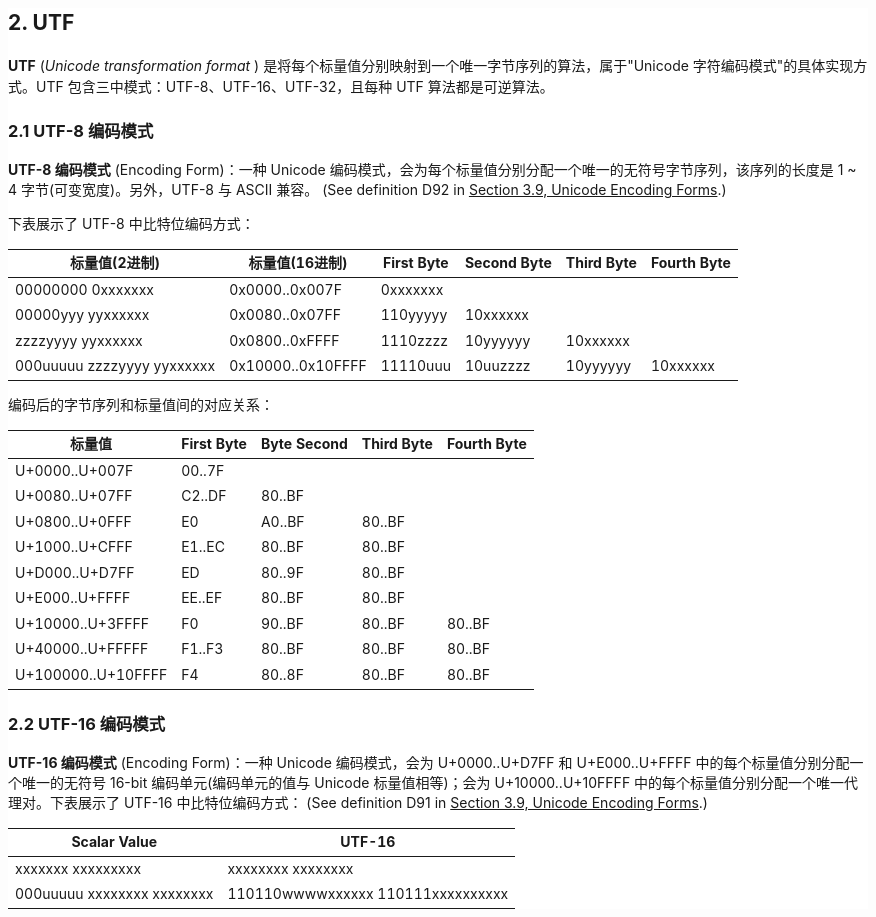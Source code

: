 ## 2. UTF

**UTF** (*Unicode transformation format* ) 是将每个标量值分别映射到一个唯一字节序列的算法，属于"Unicode 字符编码模式"的具体实现方式。UTF 包含三中模式：UTF-8、UTF-16、UTF-32，且每种 UTF 算法都是可逆算法。

### 2.1 UTF-8 编码模式

**UTF-8 编码模式** (Encoding Form)：一种 Unicode 编码模式，会为每个标量值分别分配一个唯一的无符号字节序列，该序列的长度是 1 ~ 4 字节(可变宽度)。另外，UTF-8 与 ASCII 兼容。 (See definition D92 in [Section 3.9, Unicode Encoding Forms](http://www.unicode.org/versions/latest/ch03.pdf#G7404).)

下表展示了 UTF-8 中比特位编码方式： 

| 标量值(2进制)              | 标量值(16进制)    | First Byte | Second Byte | Third Byte | Fourth Byte |
| -------------------------- | ----------------- | ---------- | ----------- | ---------- | ----------- |
| 00000000 0xxxxxxx          | 0x0000..0x007F    | 0xxxxxxx   |             |            |             |
| 00000yyy yyxxxxxx          | 0x0080..0x07FF    | 110yyyyy   | 10xxxxxx    |            |             |
| zzzzyyyy yyxxxxxx          | 0x0800..0xFFFF    | 1110zzzz   | 10yyyyyy    | 10xxxxxx   |             |
| 000uuuuu zzzzyyyy yyxxxxxx | 0x10000..0x10FFFF | 11110uuu   | 10uuzzzz    | 10yyyyyy   | 10xxxxxx    |

编码后的字节序列和标量值间的对应关系：

| 标量值             | First Byte | Byte Second | Third Byte | Fourth Byte |
| ------------------ | ---------- | ----------- | ---------- | ----------- |
| U+0000..U+007F     | 00..7F     |             |            |             |
| U+0080..U+07FF     | C2..DF     | 80..BF      |            |             |
| U+0800..U+0FFF     | E0         | A0..BF      | 80..BF     |             |
| U+1000..U+CFFF     | E1..EC     | 80..BF      | 80..BF     |             |
| U+D000..U+D7FF     | ED         | 80..9F      | 80..BF     |             |
| U+E000..U+FFFF     | EE..EF     | 80..BF      | 80..BF     |             |
| U+10000..U+3FFFF   | F0         | 90..BF      | 80..BF     | 80..BF      |
| U+40000..U+FFFFF   | F1..F3     | 80..BF      | 80..BF     | 80..BF      |
| U+100000..U+10FFFF | F4         | 80..8F      | 80..BF     | 80..BF      |

### 2.2 UTF-16 编码模式

**UTF-16 编码模式** (Encoding Form)：一种 Unicode 编码模式，会为 U+0000..U+D7FF 和 U+E000..U+FFFF 中的每个标量值分别分配一个唯一的无符号 16-bit 编码单元(编码单元的值与 Unicode 标量值相等)；会为 U+10000..U+10FFFF 中的每个标量值分别分配一个唯一代理对。下表展示了 UTF-16 中比特位编码方式： (See definition D91 in [Section 3.9, Unicode Encoding Forms](http://www.unicode.org/versions/latest/ch03.pdf#G7404).)

| Scalar Value               | UTF-16                            |
| -------------------------- | --------------------------------- |
| xxxxxxx xxxxxxxxx          | xxxxxxxx xxxxxxxx                 |
| 000uuuuu xxxxxxxx xxxxxxxx | 110110wwwwxxxxxx 110111xxxxxxxxxx |
